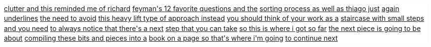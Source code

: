[clutter and this reminded me of richard](https://youtu.be/KTsw020KFf0?t=2219) [feyman's 12 favorite questions and the](https://youtu.be/KTsw020KFf0?t=2223) [sorting process as well as thiago just](https://youtu.be/KTsw020KFf0?t=2226) [again underlines](https://youtu.be/KTsw020KFf0?t=2229) [the need to avoid](https://youtu.be/KTsw020KFf0?t=2231) [this heavy lift type of approach instead](https://youtu.be/KTsw020KFf0?t=2234) [you should think of your work as a](https://youtu.be/KTsw020KFf0?t=2237) [staircase with small steps and you need](https://youtu.be/KTsw020KFf0?t=2240) [to always notice that there's a next](https://youtu.be/KTsw020KFf0?t=2242) [step that you can take](https://youtu.be/KTsw020KFf0?t=2245) [so this is where i got so far](https://youtu.be/KTsw020KFf0?t=2247) [the next piece is going to be](https://youtu.be/KTsw020KFf0?t=2250) [about](https://youtu.be/KTsw020KFf0?t=2252) [compiling these bits and pieces into a](https://youtu.be/KTsw020KFf0?t=2253) [book on a page so that's where i'm going](https://youtu.be/KTsw020KFf0?t=2256) [to continue next](https://youtu.be/KTsw020KFf0?t=2259) 

